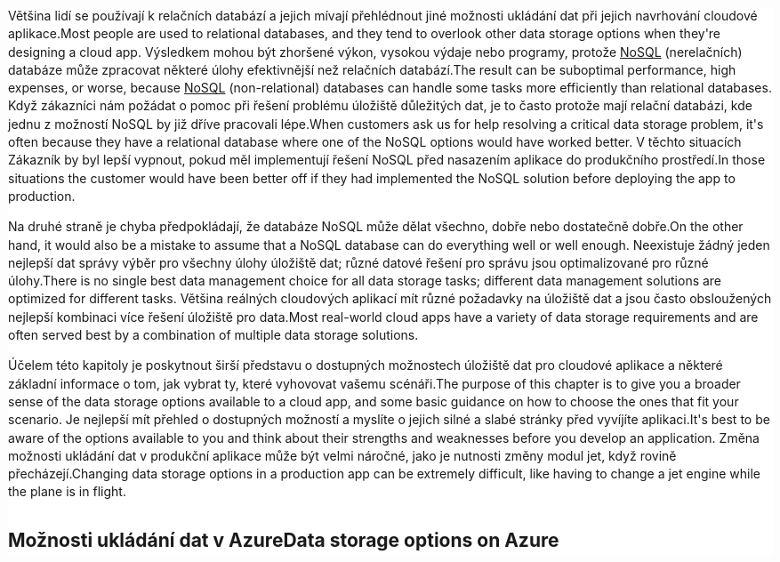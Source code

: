 
<span data-ttu-id="5498b-110">Většina lidí se používají k relačních databází a jejich mívají přehlédnout jiné možnosti ukládání dat při jejich navrhování cloudové aplikace.</span><span class="sxs-lookup"><span data-stu-id="5498b-110">Most people are used to relational databases, and they tend to overlook other data storage options when they're designing a cloud app.</span></span> <span data-ttu-id="5498b-111">Výsledkem mohou být zhoršené výkon, vysokou výdaje nebo programy, protože [NoSQL](http://en.wikipedia.org/wiki/NoSQL) (nerelačních) databáze může zpracovat některé úlohy efektivnější než relačních databází.</span><span class="sxs-lookup"><span data-stu-id="5498b-111">The result can be suboptimal performance, high expenses, or worse, because [NoSQL](http://en.wikipedia.org/wiki/NoSQL) (non-relational) databases can handle some tasks more efficiently than relational databases.</span></span> <span data-ttu-id="5498b-112">Když zákazníci nám požádat o pomoc při řešení problému úložiště důležitých dat, je to často protože mají relační databázi, kde jednu z možností NoSQL by již dříve pracovali lépe.</span><span class="sxs-lookup"><span data-stu-id="5498b-112">When customers ask us for help resolving a critical data storage problem, it's often because they have a relational database where one of the NoSQL options would have worked better.</span></span> <span data-ttu-id="5498b-113">V těchto situacích Zákazník by byl lepší vypnout, pokud měl implementují řešení NoSQL před nasazením aplikace do produkčního prostředí.</span><span class="sxs-lookup"><span data-stu-id="5498b-113">In those situations the customer would have been better off if they had implemented the NoSQL solution before deploying the app to production.</span></span>

<span data-ttu-id="5498b-114">Na druhé straně je chyba předpokládají, že databáze NoSQL může dělat všechno, dobře nebo dostatečně dobře.</span><span class="sxs-lookup"><span data-stu-id="5498b-114">On the other hand, it would also be a mistake to assume that a NoSQL database can do everything well or well enough.</span></span> <span data-ttu-id="5498b-115">Neexistuje žádný jeden nejlepší dat správy výběr pro všechny úlohy úložiště dat; různé datové řešení pro správu jsou optimalizované pro různé úlohy.</span><span class="sxs-lookup"><span data-stu-id="5498b-115">There is no single best data management choice for all data storage tasks; different data management solutions are optimized for different tasks.</span></span> <span data-ttu-id="5498b-116">Většina reálných cloudových aplikací mít různé požadavky na úložiště dat a jsou často obsloužených nejlepší kombinaci více řešení úložiště pro data.</span><span class="sxs-lookup"><span data-stu-id="5498b-116">Most real-world cloud apps have a variety of data storage requirements and are often served best by a combination of multiple data storage solutions.</span></span>

<span data-ttu-id="5498b-117">Účelem této kapitoly je poskytnout širší představu o dostupných možnostech úložiště dat pro cloudové aplikace a některé základní informace o tom, jak vybrat ty, které vyhovovat vašemu scénáři.</span><span class="sxs-lookup"><span data-stu-id="5498b-117">The purpose of this chapter is to give you a broader sense of the data storage options available to a cloud app, and some basic guidance on how to choose the ones that fit your scenario.</span></span> <span data-ttu-id="5498b-118">Je nejlepší mít přehled o dostupných možností a myslíte o jejich silné a slabé stránky před vyvíjíte aplikaci.</span><span class="sxs-lookup"><span data-stu-id="5498b-118">It's best to be aware of the options available to you and think about their strengths and weaknesses before you develop an application.</span></span> <span data-ttu-id="5498b-119">Změna možnosti ukládání dat v produkční aplikace může být velmi náročné, jako je nutnosti změny modul jet, když rovině přecházejí.</span><span class="sxs-lookup"><span data-stu-id="5498b-119">Changing data storage options in a production app can be extremely difficult, like having to change a jet engine while the plane is in flight.</span></span>

## <a name="data-storage-options-on-azure"></a><span data-ttu-id="5498b-120">Možnosti ukládání dat v Azure</span><span class="sxs-lookup"><span data-stu-id="5498b-120">Data storage options on Azure</span></span>
